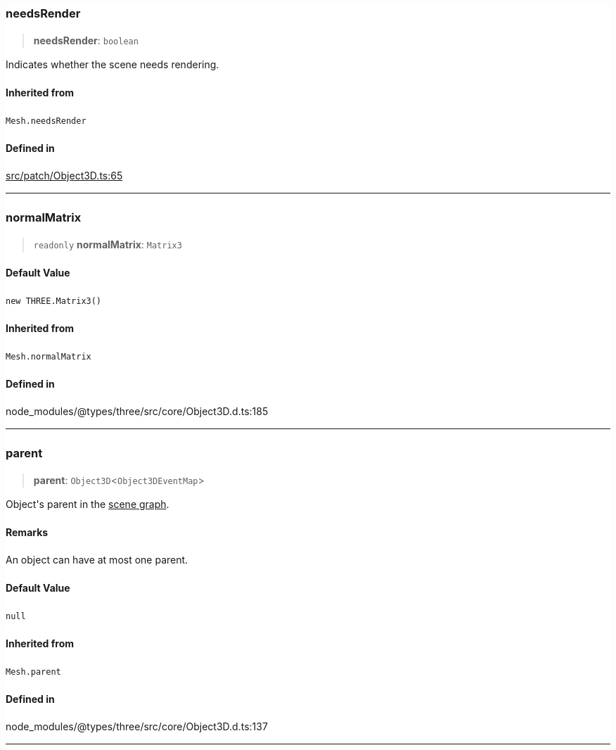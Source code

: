### needsRender

> **needsRender**: `boolean`

Indicates whether the scene needs rendering.

#### Inherited from

`Mesh.needsRender`

#### Defined in

[src/patch/Object3D.ts:65](https://github.com/agargaro/three.ez/blob/b06e30e89a1cb80df2de9df7c48590de59a134ce/src/patch/Object3D.ts#L65)

***

### normalMatrix

> `readonly` **normalMatrix**: `Matrix3`

#### Default Value

`new THREE.Matrix3()`

#### Inherited from

`Mesh.normalMatrix`

#### Defined in

node\_modules/@types/three/src/core/Object3D.d.ts:185

***

### parent

> **parent**: `Object3D`\<`Object3DEventMap`\>

Object's parent in the [scene graph](https://en.wikipedia.org/wiki/Scene_graph).

#### Remarks

An object can have at most one parent.

#### Default Value

`null`

#### Inherited from

`Mesh.parent`

#### Defined in

node\_modules/@types/three/src/core/Object3D.d.ts:137

***
